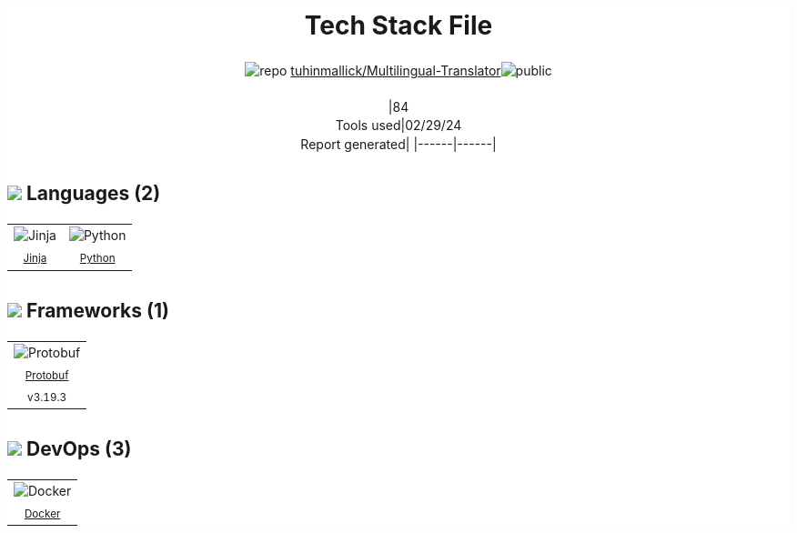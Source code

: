 
<div align="center">

# Tech Stack File
![](https://img.stackshare.io/repo.svg "repo") [tuhinmallick/Multilingual-Translator](https://github.com/tuhinmallick/Multilingual-Translator)![](https://img.stackshare.io/public_badge.svg "public")
<br/><br/>
|84<br/>Tools used|02/29/24 <br/>Report generated|
|------|------|
</div>

## <img src='https://img.stackshare.io/languages.svg'/> Languages (2)
<table><tr>
  <td align='center'>
  <img width='36' height='36' src='https://img.stackshare.io/service/2303/New_Project__20_.png' alt='Jinja'>
  <br>
  <sub><a href="https://palletsprojects.com/p/jinja/">Jinja</a></sub>
  <br>
  <sub></sub>
</td>

<td align='center'>
  <img width='36' height='36' src='https://img.stackshare.io/service/993/pUBY5pVj.png' alt='Python'>
  <br>
  <sub><a href="https://www.python.org">Python</a></sub>
  <br>
  <sub></sub>
</td>

</tr>
</table>

## <img src='https://img.stackshare.io/frameworks.svg'/> Frameworks (1)
<table><tr>
  <td align='center'>
  <img width='36' height='36' src='https://img.stackshare.io/service/4393/ma2jqJKH_400x400.png' alt='Protobuf'>
  <br>
  <sub><a href="https://developers.google.com/protocol-buffers/">Protobuf</a></sub>
  <br>
  <sub>v3.19.3</sub>
</td>

</tr>
</table>

## <img src='https://img.stackshare.io/devops.svg'/> DevOps (3)
<table><tr>
  <td align='center'>
  <img width='36' height='36' src='https://img.stackshare.io/service/586/n4u37v9t_400x400.png' alt='Docker'>
  <br>
  <sub><a href="https://www.docker.com/">Docker</a></sub>
  <br>
  <sub></sub>
</td>
